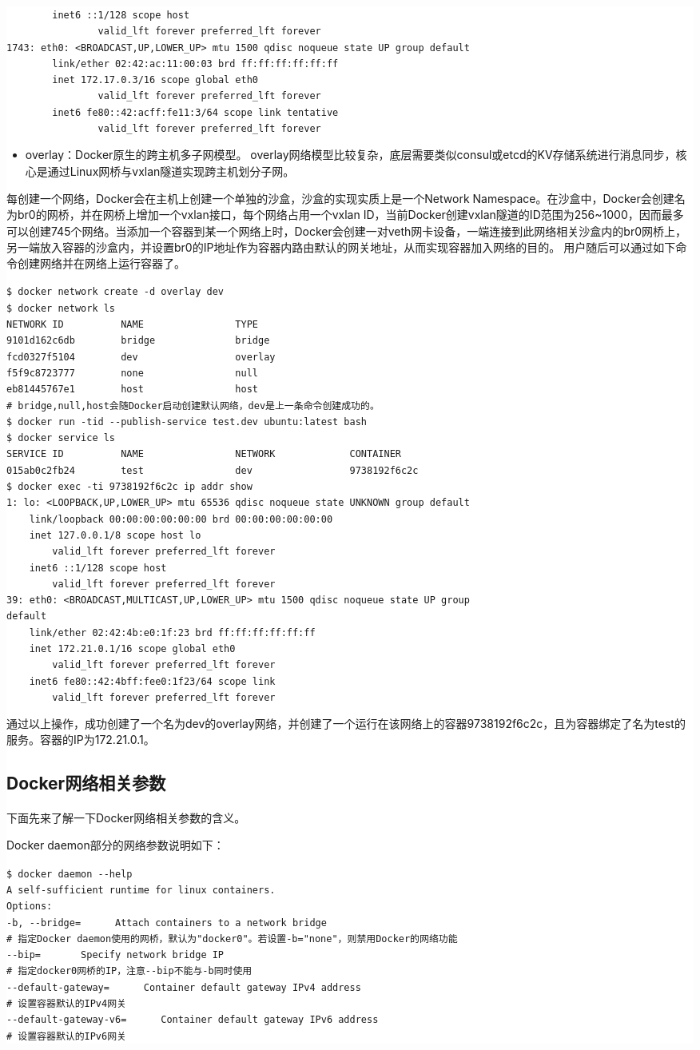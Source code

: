 ```shell
        inet6 ::1/128 scope host
                valid_lft forever preferred_lft forever
1743: eth0: <BROADCAST,UP,LOWER_UP> mtu 1500 qdisc noqueue state UP group default
        link/ether 02:42:ac:11:00:03 brd ff:ff:ff:ff:ff:ff
        inet 172.17.0.3/16 scope global eth0
                valid_lft forever preferred_lft forever
        inet6 fe80::42:acff:fe11:3/64 scope link tentative
                valid_lft forever preferred_lft forever
```

- overlay：Docker原生的跨主机多子网模型。
overlay网络模型比较复杂，底层需要类似consul或etcd的KV存储系统进行消息同步，核心是通过Linux网桥与vxlan隧道实现跨主机划分子网。

每创建一个网络，Docker会在主机上创建一个单独的沙盒，沙盒的实现实质上是一个Network Namespace。在沙盒中，Docker会创建名为br0的网桥，并在网桥上增加一个vxlan接口，每个网络占用一个vxlan ID，当前Docker创建vxlan隧道的ID范围为256~1000，因而最多可以创建745个网络。当添加一个容器到某一个网络上时，Docker会创建一对veth网卡设备，一端连接到此网络相关沙盒内的br0网桥上，另一端放入容器的沙盒内，并设置br0的IP地址作为容器内路由默认的网关地址，从而实现容器加入网络的目的。
用户随后可以通过如下命令创建网络并在网络上运行容器了。
```shell
$ docker network create -d overlay dev
$ docker network ls
NETWORK ID          NAME                TYPE
9101d162c6db        bridge              bridge
fcd0327f5104        dev                 overlay
f5f9c8723777        none                null
eb81445767e1        host                host
# bridge,null,host会随Docker启动创建默认网络，dev是上一条命令创建成功的。
$ docker run -tid --publish-service test.dev ubuntu:latest bash
$ docker service ls
SERVICE ID          NAME                NETWORK             CONTAINER
015ab0c2fb24        test                dev                 9738192f6c2c
$ docker exec -ti 9738192f6c2c ip addr show
1: lo: <LOOPBACK,UP,LOWER_UP> mtu 65536 qdisc noqueue state UNKNOWN group default 
    link/loopback 00:00:00:00:00:00 brd 00:00:00:00:00:00
    inet 127.0.0.1/8 scope host lo
        valid_lft forever preferred_lft forever
    inet6 ::1/128 scope host 
        valid_lft forever preferred_lft forever
39: eth0: <BROADCAST,MULTICAST,UP,LOWER_UP> mtu 1500 qdisc noqueue state UP group
default
    link/ether 02:42:4b:e0:1f:23 brd ff:ff:ff:ff:ff:ff
    inet 172.21.0.1/16 scope global eth0
        valid_lft forever preferred_lft forever
    inet6 fe80::42:4bff:fee0:1f23/64 scope link 
        valid_lft forever preferred_lft forever

```
通过以上操作，成功创建了一个名为dev的overlay网络，并创建了一个运行在该网络上的容器9738192f6c2c，且为容器绑定了名为test的服务。容器的IP为172.21.0.1。

## Docker网络相关参数
下面先来了解一下Docker网络相关参数的含义。

Docker daemon部分的网络参数说明如下：
```shell
$ docker daemon --help
A self-sufficient runtime for linux containers.
Options:
-b, --bridge=      Attach containers to a network bridge
# 指定Docker daemon使用的网桥，默认为"docker0"。若设置-b="none"，则禁用Docker的网络功能
--bip=       Specify network bridge IP
# 指定docker0网桥的IP，注意--bip不能与-b同时使用
--default-gateway=      Container default gateway IPv4 address
# 设置容器默认的IPv4网关
--default-gateway-v6=      Container default gateway IPv6 address
# 设置容器默认的IPv6网关
```